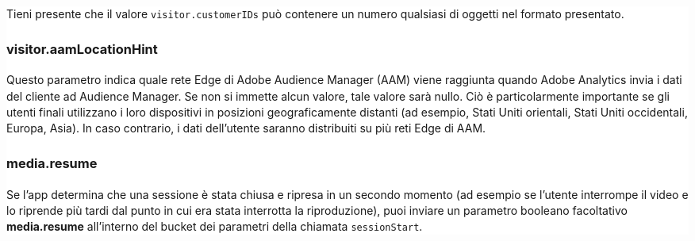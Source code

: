 Tieni presente che il valore `visitor.customerIDs` può contenere un numero qualsiasi di oggetti nel formato presentato.

### visitor.aamLocationHint

Questo parametro indica quale rete Edge di Adobe Audience Manager (AAM) viene raggiunta quando Adobe Analytics invia i dati del cliente ad Audience Manager. Se non si immette alcun valore, tale valore sarà nullo. Ciò è particolarmente importante se gli utenti finali utilizzano i loro dispositivi in posizioni geograficamente distanti (ad esempio, Stati Uniti orientali, Stati Uniti occidentali, Europa, Asia). In caso contrario, i dati dell’utente saranno distribuiti su più reti Edge di AAM.

### media.resume

Se l’app determina che una sessione è stata chiusa e ripresa in un secondo momento (ad esempio se l’utente interrompe il video e lo riprende più tardi dal punto in cui era stata interrotta la riproduzione), puoi inviare un parametro booleano facoltativo **media.resume** all’interno del bucket dei parametri della chiamata `sessionStart`.



